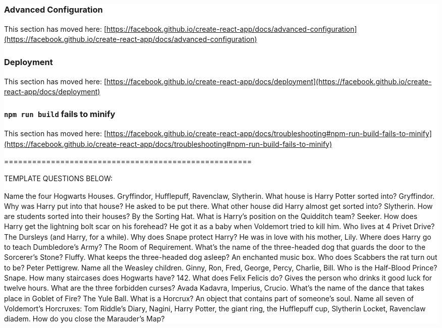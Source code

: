 ### Advanced Configuration

This section has moved here: [https://facebook.github.io/create-react-app/docs/advanced-configuration](https://facebook.github.io/create-react-app/docs/advanced-configuration)

### Deployment

This section has moved here: [https://facebook.github.io/create-react-app/docs/deployment](https://facebook.github.io/create-react-app/docs/deployment)

### `npm run build` fails to minify

This section has moved here: [https://facebook.github.io/create-react-app/docs/troubleshooting#npm-run-build-fails-to-minify](https://facebook.github.io/create-react-app/docs/troubleshooting#npm-run-build-fails-to-minify)


=====================================================


TEMPLATE QUESTIONS BELOW:

Name the four Hogwarts Houses.
Gryffindor, Hufflepuff, Ravenclaw, Slytherin.
What house is Harry Potter sorted into?
Gryffindor.
Why was Harry put into that house?
He asked to be put there.
What other house did Harry almost get sorted into?
Slytherin.
How are students sorted into their houses?
By the Sorting Hat.
What is Harry’s position on the Quidditch team?
Seeker.
How does Harry get the lightning bolt scar on his forehead?
He got it as a baby when Voldemort tried to kill him.
Who lives at 4 Privet Drive?
The Dursleys (and Harry, for a while).
Why does Snape protect Harry?
He was in love with his mother, Lily.
Where does Harry go to teach Dumbledore’s Army?
The Room of Requirement.
What’s the name of the three-headed dog that guards the door to the Sorcerer’s Stone?
Fluffy.
What keeps the three-headed dog asleep?
An enchanted music box.
Who does Scabbers the rat turn out to be?
Peter Pettigrew.
Name all the Weasley children.
Ginny, Ron, Fred, George, Percy, Charlie, Bill.
Who is the Half-Blood Prince?
Snape.
How many staircases does Hogwarts have?
142.
What does Felix Felicis do?
Gives the person who drinks it good luck for twelve hours.
What are the three forbidden curses?
Avada Kadavra, Imperius, Crucio.
What’s the name of the dance that takes place in Goblet of Fire?
The Yule Ball.
What is a Horcrux?
An object that contains part of someone’s soul.
Name all seven of Voldemort’s Horcruxes:
Tom Riddle’s Diary, Nagini, Harry Potter, the giant ring, the Hufflepuff cup, Slytherin Locket, Ravenclaw diadem.
How do you close the Marauder’s Map?